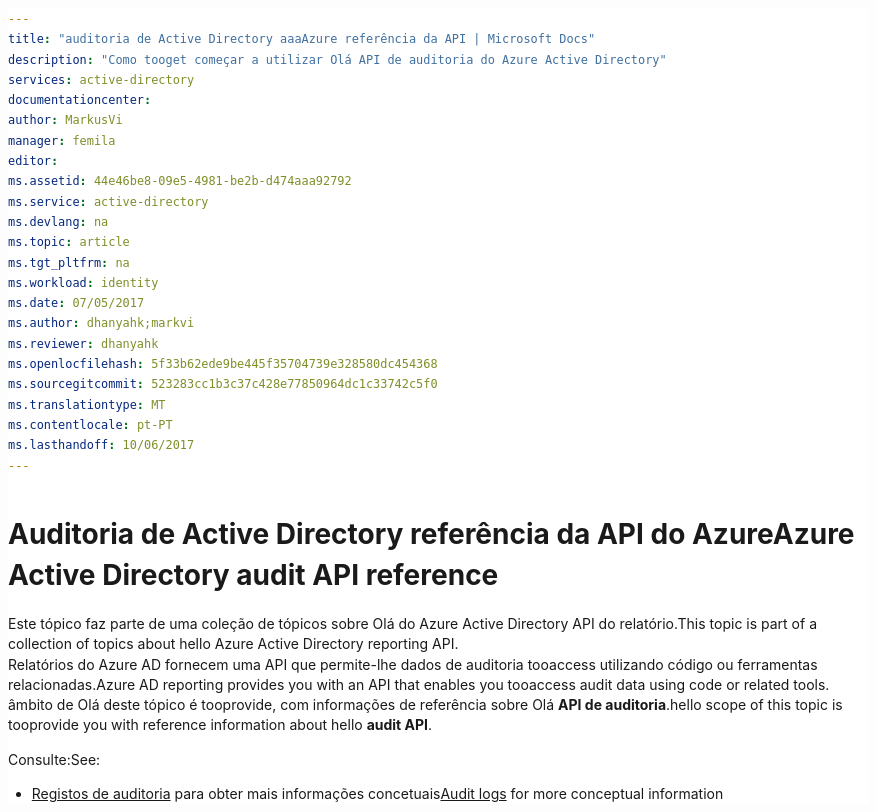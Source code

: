 ```yaml
---
title: "auditoria de Active Directory aaaAzure referência da API | Microsoft Docs"
description: "Como tooget começar a utilizar Olá API de auditoria do Azure Active Directory"
services: active-directory
documentationcenter: 
author: MarkusVi
manager: femila
editor: 
ms.assetid: 44e46be8-09e5-4981-be2b-d474aaa92792
ms.service: active-directory
ms.devlang: na
ms.topic: article
ms.tgt_pltfrm: na
ms.workload: identity
ms.date: 07/05/2017
ms.author: dhanyahk;markvi
ms.reviewer: dhanyahk
ms.openlocfilehash: 5f33b62ede9be445f35704739e328580dc454368
ms.sourcegitcommit: 523283cc1b3c37c428e77850964dc1c33742c5f0
ms.translationtype: MT
ms.contentlocale: pt-PT
ms.lasthandoff: 10/06/2017
---
```

# <a name="azure-active-directory-audit-api-reference"></a><span data-ttu-id="6e17b-103">Auditoria de Active Directory referência da API do Azure</span><span class="sxs-lookup"><span data-stu-id="6e17b-103">Azure Active Directory audit API reference</span></span>
<span data-ttu-id="6e17b-104">Este tópico faz parte de uma coleção de tópicos sobre Olá do Azure Active Directory API do relatório.</span><span class="sxs-lookup"><span data-stu-id="6e17b-104">This topic is part of a collection of topics about hello Azure Active Directory reporting API.</span></span>  
<span data-ttu-id="6e17b-105">Relatórios do Azure AD fornecem uma API que permite-lhe dados de auditoria tooaccess utilizando código ou ferramentas relacionadas.</span><span class="sxs-lookup"><span data-stu-id="6e17b-105">Azure AD reporting provides you with an API that enables you tooaccess audit data using code or related tools.</span></span>
<span data-ttu-id="6e17b-106">âmbito de Olá deste tópico é tooprovide, com informações de referência sobre Olá **API de auditoria**.</span><span class="sxs-lookup"><span data-stu-id="6e17b-106">hello scope of this topic is tooprovide you with reference information about hello **audit API**.</span></span>

<span data-ttu-id="6e17b-107">Consulte:</span><span class="sxs-lookup"><span data-stu-id="6e17b-107">See:</span></span>

* <span data-ttu-id="6e17b-108">[Registos de auditoria](active-directory-reporting-azure-portal.md#activity-reports) para obter mais informações concetuais</span><span class="sxs-lookup"><span data-stu-id="6e17b-108">[Audit logs](active-directory-reporting-azure-portal.md#activity-reports)  for more conceptual information</span></span>
